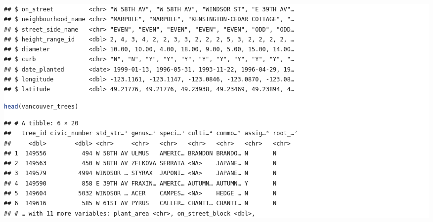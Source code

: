     ## $ on_street          <chr> "W 58TH AV", "W 58TH AV", "WINDSOR ST", "E 39TH AV"…
    ## $ neighbourhood_name <chr> "MARPOLE", "MARPOLE", "KENSINGTON-CEDAR COTTAGE", "…
    ## $ street_side_name   <chr> "EVEN", "EVEN", "EVEN", "EVEN", "EVEN", "ODD", "ODD…
    ## $ height_range_id    <dbl> 2, 4, 3, 4, 2, 2, 3, 3, 2, 2, 2, 5, 3, 2, 2, 2, 2, …
    ## $ diameter           <dbl> 10.00, 10.00, 4.00, 18.00, 9.00, 5.00, 15.00, 14.00…
    ## $ curb               <chr> "N", "N", "Y", "Y", "Y", "Y", "Y", "Y", "Y", "Y", "…
    ## $ date_planted       <date> 1999-01-13, 1996-05-31, 1993-11-22, 1996-04-29, 19…
    ## $ longitude          <dbl> -123.1161, -123.1147, -123.0846, -123.0870, -123.08…
    ## $ latitude           <dbl> 49.21776, 49.21776, 49.23938, 49.23469, 49.23894, 4…

``` r
head(vancouver_trees)
```

    ## # A tibble: 6 × 20
    ##   tree_id civic_number std_str…¹ genus…² speci…³ culti…⁴ commo…⁵ assig…⁶ root_…⁷
    ##     <dbl>        <dbl> <chr>     <chr>   <chr>   <chr>   <chr>   <chr>   <chr>  
    ## 1  149556          494 W 58TH AV ULMUS   AMERIC… BRANDON BRANDO… N       N      
    ## 2  149563          450 W 58TH AV ZELKOVA SERRATA <NA>    JAPANE… N       N      
    ## 3  149579         4994 WINDSOR … STYRAX  JAPONI… <NA>    JAPANE… N       N      
    ## 4  149590          858 E 39TH AV FRAXIN… AMERIC… AUTUMN… AUTUMN… Y       N      
    ## 5  149604         5032 WINDSOR … ACER    CAMPES… <NA>    HEDGE … N       N      
    ## 6  149616          585 W 61ST AV PYRUS   CALLER… CHANTI… CHANTI… N       N      
    ## # … with 11 more variables: plant_area <chr>, on_street_block <dbl>,
